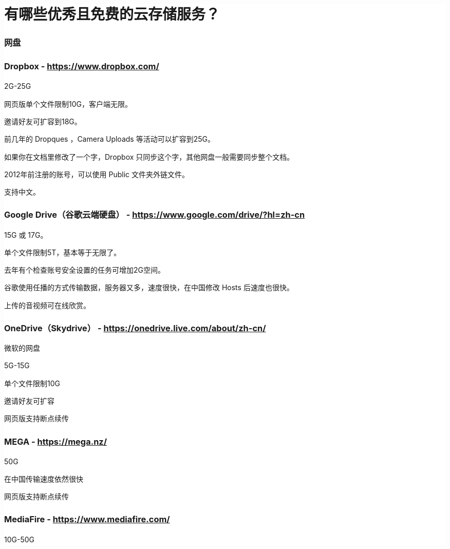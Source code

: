 有哪些优秀且免费的云存储服务？
=============================

### 网盘

### Dropbox - https://www.dropbox.com/

2G-25G

网页版单个文件限制10G，客户端无限。

邀请好友可扩容到18G。

前几年的 Dropques ，Camera Uploads 等活动可以扩容到25G。

如果你在文档里修改了一个字，Dropbox 只同步这个字，其他网盘一般需要同步整个文档。

2012年前注册的账号，可以使用 Public 文件夹外链文件。

支持中文。

### Google Drive（谷歌云端硬盘） - https://www.google.com/drive/?hl=zh-cn

15G 或 17G。

单个文件限制5T，基本等于无限了。

去年有个检查账号安全设置的任务可增加2G空间。

谷歌使用任播的方式传输数据，服务器又多，速度很快，在中国修改 Hosts 后速度也很快。

上传的音视频可在线欣赏。

### OneDrive（Skydrive） - https://onedrive.live.com/about/zh-cn/

微软的网盘

5G-15G

单个文件限制10G

邀请好友可扩容

网页版支持断点续传

### MEGA - https://mega.nz/

50G

在中国传输速度依然很快

网页版支持断点续传

### MediaFire - https://www.mediafire.com/

10G-50G
